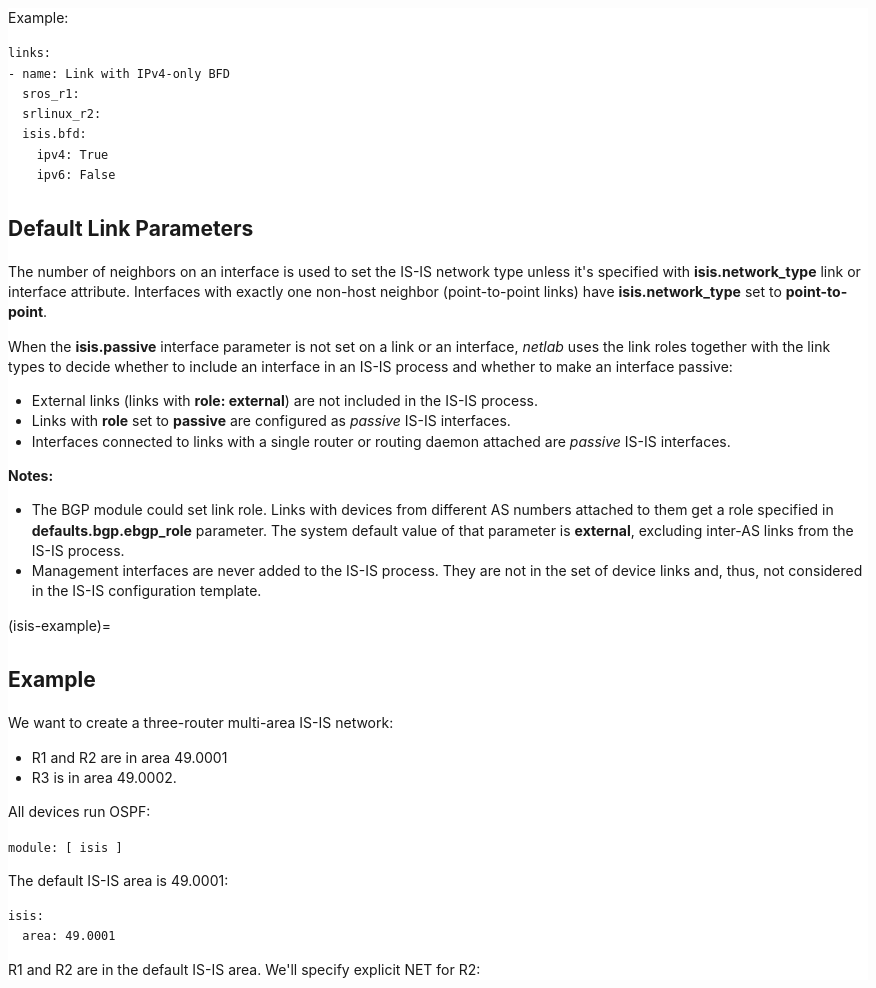 Example:

```
links:
- name: Link with IPv4-only BFD
  sros_r1:
  srlinux_r2:
  isis.bfd:
    ipv4: True
    ipv6: False
```

## Default Link Parameters

The number of neighbors on an interface is used to set the IS-IS network type unless it's specified with **isis.network_type** link or interface attribute. Interfaces with exactly one non-host neighbor (point-to-point links) have **isis.network_type** set to **point-to-point**. 

When the **isis.passive** interface parameter is not set on a link or an interface, _netlab_ uses the link roles together with  the link types to decide whether to include an interface in an IS-IS process and whether to make an interface passive:

* External links (links with **role: external**) are not included in the IS-IS process. 
* Links with **role** set to **passive** are configured as *passive* IS-IS interfaces.
* Interfaces connected to links with a single router or routing daemon attached are *passive* IS-IS interfaces.

**Notes:** 

* The BGP module could set link role. Links with devices from different AS numbers attached to them get a role specified in **defaults.bgp.ebgp_role** parameter. The system default value of that parameter is **external**, excluding inter-AS links from the IS-IS process.
* Management interfaces are never added to the IS-IS process. They are not in the set of device links and, thus, not considered in the IS-IS configuration template.

(isis-example)=
## Example

We want to create a three-router multi-area IS-IS network:

* R1 and R2 are in area 49.0001
* R3 is in area 49.0002.

All devices run OSPF:
```
module: [ isis ]
```

The default IS-IS area is 49.0001:
```
isis:
  area: 49.0001
```

R1 and R2 are in the default IS-IS area. We'll specify explicit NET for R2:


[^18v]: Includes Cisco IOSv, Cisco IOSvL2, Cisco CSR 1000v, Cisco Catalyst 8000v, Cisco IOS-on-Linux (IOL), and IOL Layer-2 image.
[^Junos]: Includes vMX, vSRX, vPTX, vJunos-switch, and vJunos-router